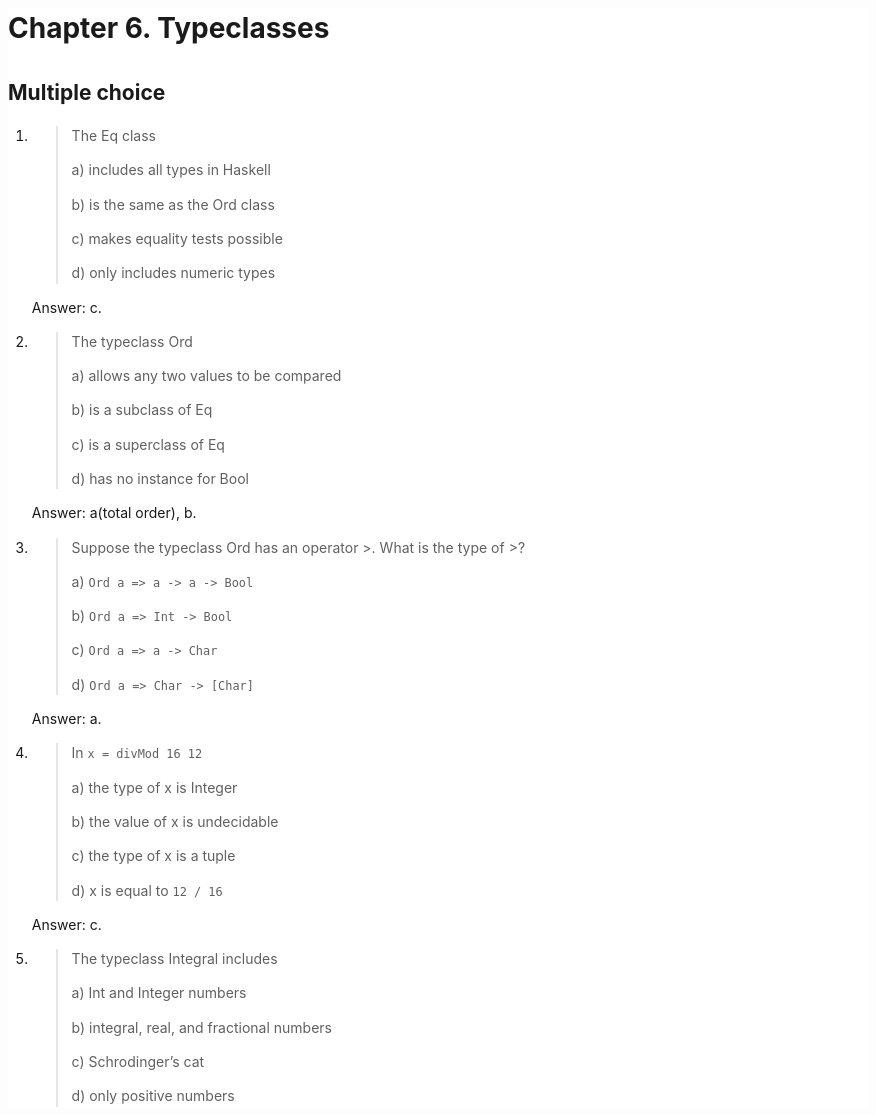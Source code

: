 # Chapter 6. Typeclasses

## Multiple choice
1. > The Eq class
   >
   > a) includes all types in Haskell 
   >
   > b) is the same as the Ord class 
   >
   > c) makes equality tests possible 
   >
   > d) only includes numeric types
   
   Answer: c.
2. > The typeclass Ord
   >
   > a) allows any two values to be compared 
   >
   > b) is a subclass of Eq
   >
   > c) is a superclass of Eq
   >
   > d) has no instance for Bool

   Answer: a(total order), b.
3. > Suppose the typeclass Ord has an operator >. What is the type of >?
   >
   > a) `Ord a => a -> a -> Bool` 
   >
   > b) `Ord a => Int -> Bool`
   >
   > c) `Ord a => a -> Char`
   >
   > d) `Ord a => Char -> [Char]`

   Answer: a.
4. > In `x = divMod 16 12`
   > 
   > a) the type of x is Integer
   > 
   > b) the value of x is undecidable 
   > 
   > c) the type of x is a tuple
   > 
   > d) x is equal to `12 / 16`

   Answer: c.
5. > The typeclass Integral includes
   > 
   > a) Int and Integer numbers
   > 
   > b) integral, real, and fractional numbers 
   > 
   > c) Schrodinger’s cat
   > 
   > d) only positive numbers
